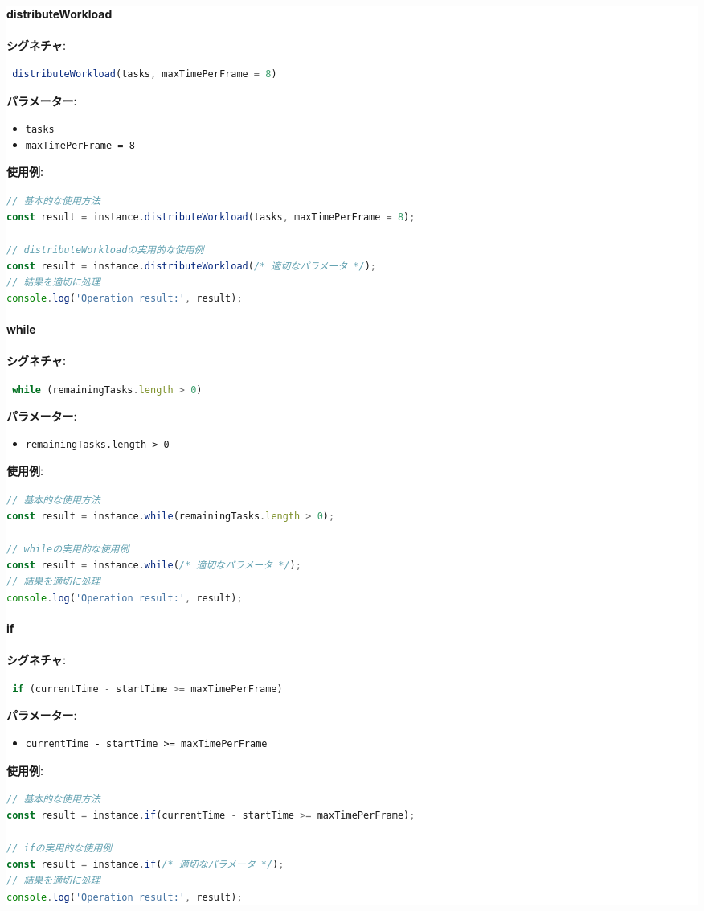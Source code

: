 #### distributeWorkload

**シグネチャ**:
```javascript
 distributeWorkload(tasks, maxTimePerFrame = 8)
```

**パラメーター**:
- `tasks`
- `maxTimePerFrame = 8`

**使用例**:
```javascript
// 基本的な使用方法
const result = instance.distributeWorkload(tasks, maxTimePerFrame = 8);

// distributeWorkloadの実用的な使用例
const result = instance.distributeWorkload(/* 適切なパラメータ */);
// 結果を適切に処理
console.log('Operation result:', result);
```

#### while

**シグネチャ**:
```javascript
 while (remainingTasks.length > 0)
```

**パラメーター**:
- `remainingTasks.length > 0`

**使用例**:
```javascript
// 基本的な使用方法
const result = instance.while(remainingTasks.length > 0);

// whileの実用的な使用例
const result = instance.while(/* 適切なパラメータ */);
// 結果を適切に処理
console.log('Operation result:', result);
```

#### if

**シグネチャ**:
```javascript
 if (currentTime - startTime >= maxTimePerFrame)
```

**パラメーター**:
- `currentTime - startTime >= maxTimePerFrame`

**使用例**:
```javascript
// 基本的な使用方法
const result = instance.if(currentTime - startTime >= maxTimePerFrame);

// ifの実用的な使用例
const result = instance.if(/* 適切なパラメータ */);
// 結果を適切に処理
console.log('Operation result:', result);
```
